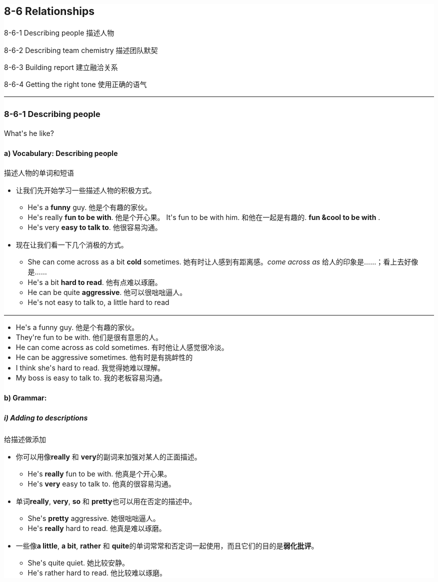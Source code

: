 ## 8-6 Relationships

8-6-1 Describing people 描述人物

8-6-2 Describing team chemistry 描述团队默契

8-6-3 Building report 建立融洽关系

8-6-4 Getting the right tone 使用正确的语气

---

### 8-6-1 Describing people 

What's he like?

#### a) Vocabulary: Describing people

描述人物的单词和短语

* 让我们先开始学习一些描述人物的积极方式。 
  * He's a **funny** guy.	他是个有趣的家伙。
  * He's really **fun to be with**.	他是个开心果。 It's fun to be with him. 和他在一起是有趣的. **fun &cool to be with** . 
  * He's very **easy to talk to**.	他很容易沟通。
  
* 现在让我们看一下几个消极的方式。

  * She can come across as a bit **cold** sometimes.	她有时让人感到有距离感。*come across as* 给人的印象是……；看上去好像是……
  * He's a bit **hard to read**.	他有点难以琢磨。
  * He can be quite **aggressive**.	他可以很咄咄逼人。
  * He's not easy to talk to, a little hard to read

---

* He's a funny guy. 他是个有趣的家伙。
* They're fun to be with. 他们是很有意思的人。
* He can come across as cold sometimes. 有时他让人感觉很冷淡。
* He can be aggressive sometimes. 他有时是有挑衅性的
* I think she's hard to read. 我觉得她难以理解。
* My boss is easy to talk to. 我的老板容易沟通。

#### b) Grammar: 

##### i) Adding to descriptions 

给描述做添加

* 你可以用像**really** 和 **very**的副词来加强对某人的正面描述。
  * He's **really** fun to be with.	他真是个开心果。
  * He's **very** easy to talk to.	他真的很容易沟通。
  
* 单词**really**, **very**, **so** 和 **pretty**也可以用在否定的描述中。 	 
  
  * She's **pretty** aggressive.	她很咄咄逼人。
  * He's **really** hard to read.	他真是难以琢磨。 	 	 
* 一些像**a little**, **a bit**, **rather** 和 **quite**的单词常常和否定词一起使用，而且它们的目的是**弱化批评**。 
  * She's quite quiet.	她比较安静。
  * He's rather hard to read.	他比较难以琢磨。
